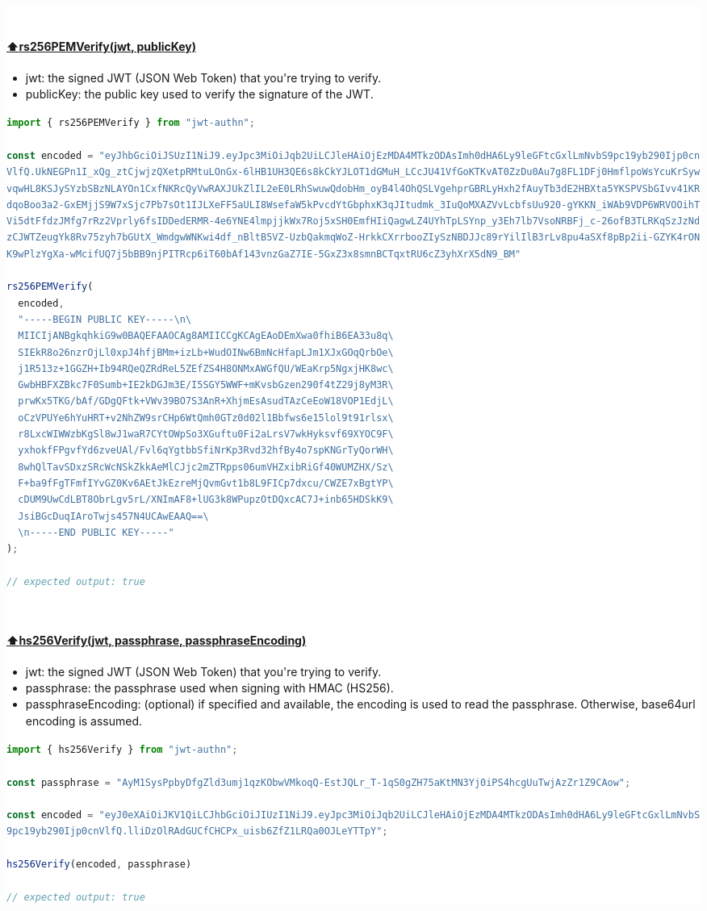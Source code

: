 <br>

#### [⬆**rs256PEMVerify(jwt, publicKey)**](#index)

* jwt: the signed JWT (JSON Web Token) that you're trying to verify.
* publicKey: the public key used to verify the signature of the JWT.

```js
import { rs256PEMVerify } from "jwt-authn";

const encoded = "eyJhbGciOiJSUzI1NiJ9.eyJpc3MiOiJqb2UiLCJleHAiOjEzMDA4MTkzODAsImh0dHA6Ly9leGFtcGxlLmNvbS9pc19yb290Ijp0cnVlfQ.UkNEGPn1I_xQg_ztCjwjzQXetpRMtuLOnGx-6lHB1UH3QE6s8kCkYJLOT1dGMuH_LCcJU41VfGoKTKvAT0ZzDu0Au7g8FL1DFj0HmflpoWsYcuKrSywvqwHL8KSJySYzbSBzNLAYOn1CxfNKRcQyVwRAXJUkZlIL2eE0LRhSwuwQdobHm_oyB4l4OhQSLVgehprGBRLyHxh2fAuyTb3dE2HBXta5YKSPVSbGIvv41KRdqoBoo3a2-GxEMjjS9W7xSjc7Pb7sOt1IJLXeFF5aULI8WsefaW5kPvcdYtGbphxK3qJItudmk_3IuQoMXAZVvLcbfsUu920-gYKKN_iWAb9VDP6WRVOOihTVi5dtFfdzJMfg7rRz2Vprly6fsIDDedERMR-4e6YNE4lmpjjkWx7Roj5xSH0EmfHIiQagwLZ4UYhTpLSYnp_y3Eh7lb7VsoNRBFj_c-26ofB3TLRKqSzJzNdzCJWTZeugYk8Rv75zyh7bGUtX_WmdgwWNKwi4df_nBltB5VZ-UzbQakmqWoZ-HrkkCXrrbooZIySzNBDJJc89rYilIlB3rLv8pu4aSXf8pBp2ii-GZYK4rONK9wPlzYgXa-wMcifUQ7j5bBB9njPITRcp6iT60bAf143vnzGaZ7IE-5GxZ3x8smnBCTqxtRU6cZ3yhXrX5dN9_BM"

rs256PEMVerify(
  encoded,
  "-----BEGIN PUBLIC KEY-----\n\
  MIICIjANBgkqhkiG9w0BAQEFAAOCAg8AMIICCgKCAgEAoDEmXwa0fhiB6EA33u8q\
  SIEkR8o26nzrOjLl0xpJ4hfjBMm+izLb+WudOINw6BmNcHfapLJm1XJxGOqQrbOe\
  j1R513z+1GGZH+Ib94RQeQZRdReL5ZEfZS4H8ONMxAWGfQU/WEaKrp5NgxjHK8wc\
  GwbHBFXZBkc7F0Sumb+IE2kDGJm3E/I5SGY5WWF+mKvsbGzen290f4tZ29j8yM3R\
  prwKx5TKG/bAf/GDgQFtk+VWv39BO7S3AnR+XhjmEsAsudTAzCeEoW18VOP1EdjL\
  oCzVPUYe6hYuHRT+v2NhZW9srCHp6WtQmh0GTz0d02l1Bbfws6e15lol9t91rlsx\
  r8LxcWIWWzbKgSl8wJ1waR7CYtOWpSo3XGuftu0Fi2aLrsV7wkHyksvf69XYOC9F\
  yxhokfFPgvfYd6zveUAl/Fvl6qYgtbbSfiNrKp3Rvd32hfBy4o7spKNGrTyQorWH\
  8whQlTavSDxzSRcWcNSkZkkAeMlCJjc2mZTRpps06umVHZxibRiGf40WUMZHX/Sz\
  F+ba9fFgTFmfIYvGZ0Kv6AEtJkEzreMjQvmGvt1b8L9FICp7dxcu/CWZE7xBgtYP\
  cDUM9UwCdLBT8ObrLgv5rL/XNImAF8+lUG3k8WPupzOtDQxcAC7J+inb65HDSkK9\
  JsiBGcDuqIAroTwjs457N4UCAwEAAQ==\
  \n-----END PUBLIC KEY-----"
);

// expected output: true
```

<br>

#### [⬆**hs256Verify(jwt, passphrase, passphraseEncoding)**](#index)
* jwt: the signed JWT (JSON Web Token) that you're trying to verify.
* passphrase: the passphrase used when signing with HMAC (HS256).
* passphraseEncoding: (optional) if specified and available, the encoding is used to read the passphrase. Otherwise, base64url encoding is assumed.

```js
import { hs256Verify } from "jwt-authn";

const passphrase = "AyM1SysPpbyDfgZld3umj1qzKObwVMkoqQ-EstJQLr_T-1qS0gZH75aKtMN3Yj0iPS4hcgUuTwjAzZr1Z9CAow";

const encoded = "eyJ0eXAiOiJKV1QiLCJhbGciOiJIUzI1NiJ9.eyJpc3MiOiJqb2UiLCJleHAiOjEzMDA4MTkzODAsImh0dHA6Ly9leGFtcGxlLmNvbS9pc19yb290Ijp0cnVlfQ.lliDzOlRAdGUCfCHCPx_uisb6ZfZ1LRQa0OJLeYTTpY";

hs256Verify(encoded, passphrase)

// expected output: true
```
